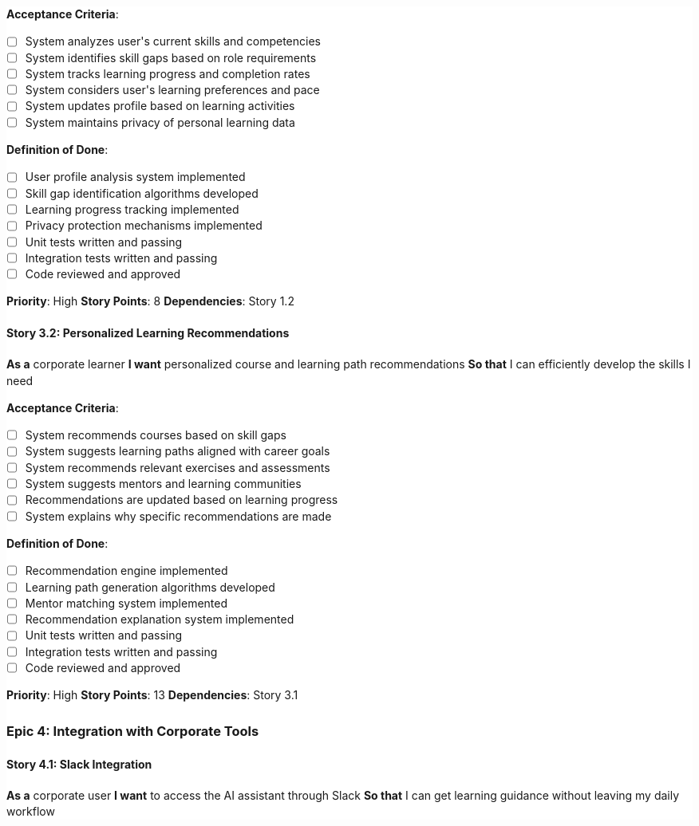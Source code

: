 **Acceptance Criteria**:
- [ ] System analyzes user's current skills and competencies
- [ ] System identifies skill gaps based on role requirements
- [ ] System tracks learning progress and completion rates
- [ ] System considers user's learning preferences and pace
- [ ] System updates profile based on learning activities
- [ ] System maintains privacy of personal learning data

**Definition of Done**:
- [ ] User profile analysis system implemented
- [ ] Skill gap identification algorithms developed
- [ ] Learning progress tracking implemented
- [ ] Privacy protection mechanisms implemented
- [ ] Unit tests written and passing
- [ ] Integration tests written and passing
- [ ] Code reviewed and approved

**Priority**: High
**Story Points**: 8
**Dependencies**: Story 1.2

#### Story 3.2: Personalized Learning Recommendations
**As a** corporate learner
**I want** personalized course and learning path recommendations
**So that** I can efficiently develop the skills I need

**Acceptance Criteria**:
- [ ] System recommends courses based on skill gaps
- [ ] System suggests learning paths aligned with career goals
- [ ] System recommends relevant exercises and assessments
- [ ] System suggests mentors and learning communities
- [ ] Recommendations are updated based on learning progress
- [ ] System explains why specific recommendations are made

**Definition of Done**:
- [ ] Recommendation engine implemented
- [ ] Learning path generation algorithms developed
- [ ] Mentor matching system implemented
- [ ] Recommendation explanation system implemented
- [ ] Unit tests written and passing
- [ ] Integration tests written and passing
- [ ] Code reviewed and approved

**Priority**: High
**Story Points**: 13
**Dependencies**: Story 3.1

### Epic 4: Integration with Corporate Tools

#### Story 4.1: Slack Integration
**As a** corporate user
**I want** to access the AI assistant through Slack
**So that** I can get learning guidance without leaving my daily workflow
